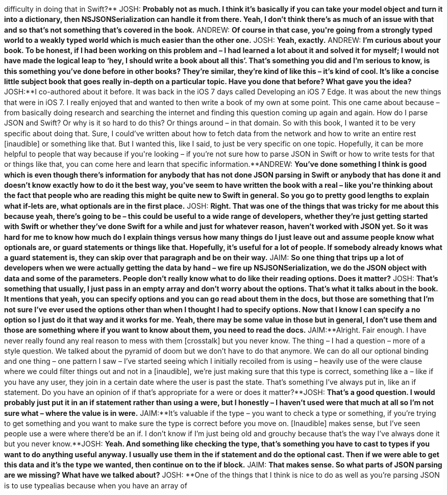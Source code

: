 difficulty in doing that in Swift?** JOSH: **Probably not as much. I think it’s basically if you can take your model object and turn it into a dictionary, then NSJSONSerialization can handle it from there. Yeah, I don’t think there’s as much of an issue with that and so that’s not something that’s covered in the book.** ANDREW: **Of course in that case, you're going from a strongly typed world to a weakly typed world which is much easier than the other one.** JOSH: **Yeah, exactly.** ANDREW: **I’m curious about your book. To be honest, if I had been working on this problem and – I had learned a lot about it and solved it for myself; I would not have made the logical leap to ‘hey, I should write a book about all this’. That’s something you did and I’m serious to know, is this something you’ve done before in other books? They’re similar, they’re kind of like this – it’s kind of cool. It’s like a concise little subject book that goes really in-depth on a particular topic. Have you done that before? What gave you the idea?** JOSH:**I co-authored about it before. It was back in the iOS 7 days called Developing an iOS 7 Edge. It was about the new things that were in iOS 7. I really enjoyed that and wanted to then write a book of my own at some point. This one came about because – from basically doing research and searching the internet and finding this question coming up again and again. How do I parse JSON and Swift? Or why is it so hard to do this? Or things around – in that domain. So with this book, I wanted it to be very specific about doing that. Sure, I could’ve written about how to fetch data from the network and how to write an entire rest [inaudible] or something like that. But I wanted this, like I said, to just be very specific on one topic. Hopefully, it can be more helpful to people that way because if you're looking – if you’re not sure how to parse JSON in Swift or how to write tests for that or things like that, you can come here and learn that specific information.**ANDREW: **You’ve done something I think is good which is even though there’s information for anybody that has not done JSON parsing in Swift or anybody that has done it and doesn’t know exactly how to do it the best way, you’ve seem to have written the book with a real – like you're thinking about the fact that people who are reading this might be quite new to Swift in general. So you go to pretty good lengths to explain what if-lets are, what optionals are in the first place.** JOSH: **Right. That was one of the things that was tricky for me about this because yeah, there’s going to be – this could be useful to a wide range of developers, whether they’re just getting started with Swift or whether they’ve done Swift for a while and just for whatever reason, haven’t worked with JSON yet. So it was hard for me to know how much do I explain things versus how many things do I just leave out and assume people know what optionals are, or guard statements or things like that. Hopefully, it’s useful for a lot of people. If somebody already knows what a guard statement is, they can skip over that paragraph and be on their way.** JAIM: **So one thing that trips up a lot of developers when we were actually getting the data by hand – we fire up NSJSONSerialization, we do the JSON object with data and some of the parameters. People don’t really know what to do like their reading options. Does it matter?** JOSH: **That’s something that usually, I just pass in an empty array and don’t worry about the options. That’s what it talks about in the book. It mentions that yeah, you can specify options and you can go read about them in the docs, but those are something that I’m not sure I’ve ever used the options other than when I thought I had to specify options. Now that I know I can specify a no option so I just do it that way and it works for me. Yeah, there may be some value in those but in general, I don’t use them and those are something where if you want to know about them, you need to read the docs.** JAIM:**Alright. Fair enough. I have never really found any real reason to mess with them [crosstalk] but you never know. The thing – I had a question – more of a style question. We talked about the pyramid of doom but we don’t have to do that anymore. We can do all our optional binding and one thing – one pattern I saw – I’ve started seeing which I initially recoiled from is using – heavily use of the were clause where we could filter things out and not in a [inaudible], we’re just making sure that this type is correct, something like a – like if you have any user, they join in a certain date where the user is past the state. That’s something I’ve always put in, like an if statement. Do you have an opinion of if that’s appropriate for a were or does it matter?**JOSH: **That’s a good question. I would probably just put it in an if statement rather than using a were, but I honestly – I haven’t used were that much at all so I’m not sure what – where the value is in were.** JAIM:**It’s valuable if the type – you want to check a type or something, if you’re trying to get something and you want to make sure the type is correct before you move on. [Inaudible] makes sense, but I’ve seen people use a were where there’d be an if. I don’t know if I’m just being old and grouchy because that’s the way I’ve always done it but you never know.**JOSH: **Yeah. And something like checking the type, that’s something you have to cast to types if you want to do anything useful anyway. I usually use them in the if statement and do the optional cast. Then if we were able to get this data and it’s the type we wanted, then continue on to the if block.** JAIM: **That makes sense. So what parts of JSON parsing are we missing? What have we talked about?** JOSH: **One of the things that I think is nice to do as well as you’re parsing JSON is to use typealias because when you have an array of